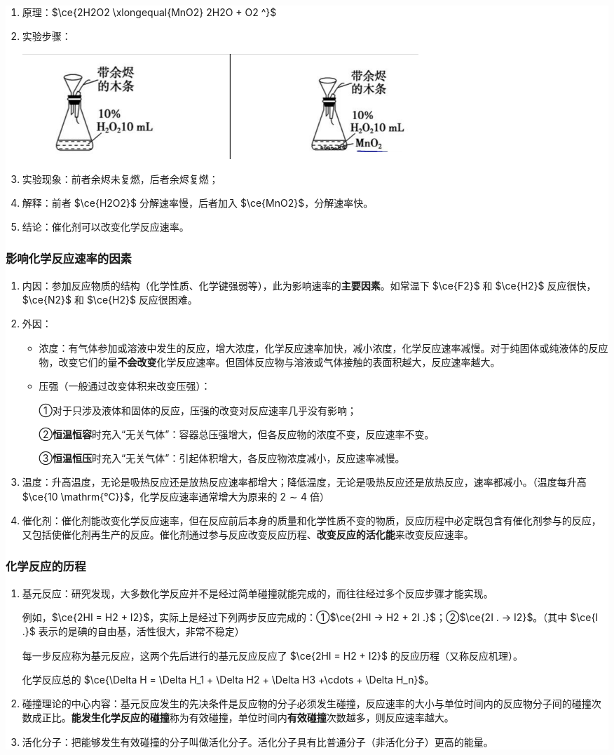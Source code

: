 1. 原理：$\ce{2H2O2 \xlongequal{MnO2} 2H2O + O2 ^}$

2. 实验步骤：

   ![image-20230925202330426](./assets/image-20230925202330426.png)

3. 实验现象：前者余烬未复燃，后者余烬复燃；

4. 解释：前者 $\ce{H2O2}$ 分解速率慢，后者加入 $\ce{MnO2}$，分解速率快。

5. 结论：催化剂可以改变化学反应速率。

### 影响化学反应速率的因素

1. 内因：参加反应物质的结构（化学性质、化学键强弱等），此为影响速率的**主要因素**。如常温下 $\ce{F2}$ 和 $\ce{H2}$ 反应很快，$\ce{N2}$ 和 $\ce{H2}$ 反应很困难。

2. 外因：

   - 浓度：有气体参加或溶液中发生的反应，增大浓度，化学反应速率加快，减小浓度，化学反应速率减慢。对于纯固体或纯液体的反应物，改变它们的量**不会改变**化学反应速率。但固体反应物与溶液或气体接触的表面积越大，反应速率越大。

   - 压强（一般通过改变体积来改变压强）：

     ①对于只涉及液体和固体的反应，压强的改变对反应速率几乎没有影响；

     ②**恒温恒容**时充入“无关气体”：容器总压强增大，但各反应物的浓度不变，反应速率不变。

     ③**恒温恒压**时充入“无关气体”：引起体积增大，各反应物浓度减小，反应速率减慢。

3. 温度：升高温度，无论是吸热反应还是放热反应速率都增大；降低温度，无论是吸热反应还是放热反应，速率都减小。（温度每升高 $\ce{10 \mathrm{℃}}$，化学反应速率通常增大为原来的 $2\sim 4$ 倍）

4. 催化剂：催化剂能改变化学反应速率，但在反应前后本身的质量和化学性质不变的物质，反应历程中必定既包含有催化剂参与的反应，又包括使催化剂再生产的反应。催化剂通过参与反应改变反应历程、**改变反应的活化能**来改变反应速率。

### 化学反应的历程

1. 基元反应：研究发现，大多数化学反应并不是经过简单碰撞就能完成的，而往往经过多个反应步骤才能实现。

   例如，$\ce{2HI = H2 + I2}$，实际上是经过下列两步反应完成的：①$\ce{2HI -> H2 + 2I .}$；②$\ce{2I . -> I2}$。（其中 $\ce{I .}$ 表示的是碘的自由基，活性很大，非常不稳定）

   每一步反应称为基元反应，这两个先后进行的基元反应反应了 $\ce{2HI = H2 + I2}$ 的反应历程（又称反应机理）。

   化学反应总的 $\ce{\Delta H = \Delta H_1 + \Delta H2 + \Delta H3 +\cdots + \Delta H_n}$。

2. 碰撞理论的中心内容：基元反应发生的先决条件是反应物的分子必须发生碰撞，反应速率的大小与单位时间内的反应物分子间的碰撞次数成正比。**能发生化学反应的碰撞**称为有效碰撞，单位时间内**有效碰撞**次数越多，则反应速率越大。

3. 活化分子：把能够发生有效碰撞的分子叫做活化分子。活化分子具有比普通分子（非活化分子）更高的能量。
